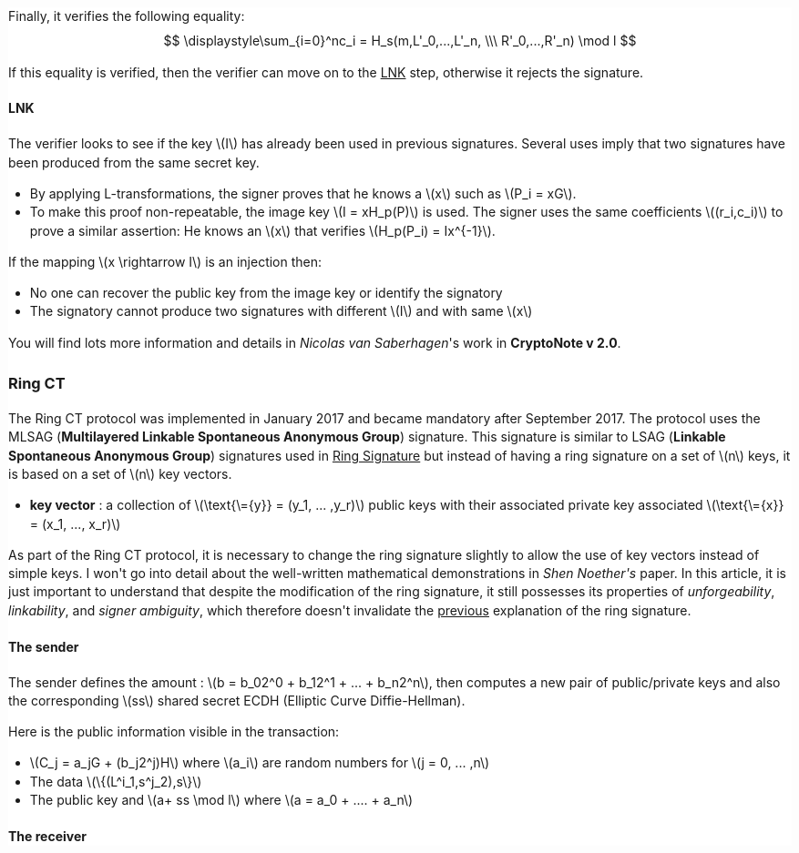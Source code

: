 Finally, it verifies the following equality:
$$
\displaystyle\sum_{i=0}^nc_i = H_s(m,L'_0,...,L'_n, \\\
R'_0,...,R'_n) \mod l
$$

If this equality is verified, then the verifier can move on to the [LNK](#lnk) step, otherwise it rejects the signature.

#### LNK

The verifier looks to see if the key \\(I\\) has already been used in previous signatures. Several uses imply that two signatures have been produced from the same secret key.

- By applying L-transformations, the signer proves that he knows a \\(x\\) such as \\(P_i = xG\\).
- To make this proof non-repeatable, the image key \\(I = xH_p(P)\\) is used. The signer uses the same coefficients \\((r_i,c_i)\\) to prove a similar assertion: He knows an \\(x\\) that verifies \\(H_p(P_i) = Ix^{-1}\\). 

If the mapping \\(x \rightarrow I\\) is an injection then:
- No one can recover the public key from the image key or identify the signatory
- The signatory cannot produce two signatures with different \\(I\\) and with same \\(x\\)

You will find lots more information and details in *Nicolas van Saberhagen*'s work in **CryptoNote v 2.0**.

### Ring CT

The Ring CT protocol was implemented in January 2017 and became mandatory after September 2017. The protocol uses the MLSAG (**Multilayered Linkable Spontaneous Anonymous Group**) signature. This signature is similar to LSAG (**Linkable Spontaneous Anonymous Group**) signatures used in [Ring Signature](#ring-signature) but instead of having a ring signature on a set of \\(n\\) keys, it is based on a set of \\(n\\) key vectors.

- **key vector** : a collection of \\(\text{\\={y}} = (y_1, ... ,y_r)\\) public keys with their associated private key associated \\(\text{\\={x}} = (x_1, ..., x_r)\\)

As part of the Ring CT protocol, it is necessary to change the ring signature slightly to allow the use of key vectors instead of simple keys. I won't go into detail about the well-written mathematical demonstrations in *Shen Noether's* paper. In this article, it is just important to understand that despite the modification of the ring signature, it still possesses its properties of *unforgeability*, *linkability*, and *signer ambiguity*, which therefore doesn't invalidate the [previous](#ring-signature) explanation of the ring signature.

#### The sender

The sender defines the amount : \\(b =  b_02^0 + b_12^1 + ... + b_n2^n\\), then computes a new pair of public/private keys and also the corresponding \\(ss\\) shared secret ECDH (Elliptic Curve Diffie-Hellman).

Here is the public information visible in the transaction:
- \\(C_j = a_jG + (b_j2^j)H\\) where \\(a_i\\) are random numbers for \\(j = 0, ... ,n\\)
- The data \\(\\{(L^i_1,s^j_2),s\\}\\)
- The public key and \\(a+ ss \mod l\\) where \\(a = a_0 + .... + a_n\\)
 
#### The receiver
